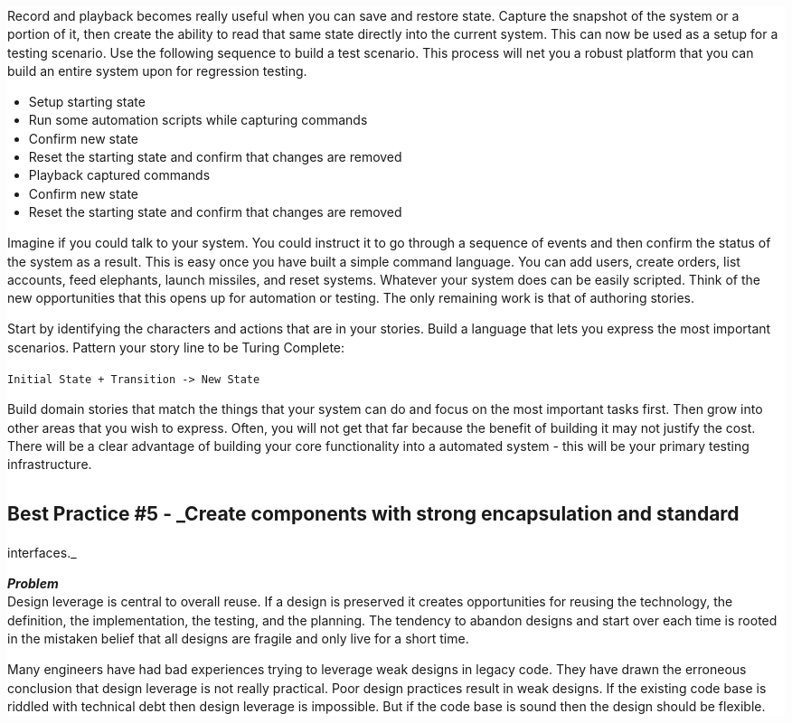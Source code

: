 Record and playback becomes really useful when you can save and restore state.
Capture the snapshot of the system or a portion of it, then create the ability
to read that same state directly into the current system. This can now be used
as a setup for a testing scenario. Use the following sequence to build a test
scenario. This process will net you a robust platform that you can build an
entire system upon for regression testing.

* Setup starting state
* Run some automation scripts while capturing commands
* Confirm new state
* Reset the starting state and confirm that changes are removed
* Playback captured commands
* Confirm new state
* Reset the starting state and confirm that changes are removed

Imagine if you could talk to your system. You could instruct it to go through a
sequence of events and then confirm the status of the system as a result. This
is easy once you have built a simple command language. You can add users, create
orders, list accounts, feed elephants, launch missiles, and reset systems.
Whatever your system does can be easily scripted. Think of the new opportunities
that this opens up for automation or testing. The only remaining work is that of
authoring stories.

Start by identifying the characters and actions that are in your stories. Build
a language that lets you express the most important scenarios. Pattern your
story line to be Turing Complete:

    Initial State + Transition -> New State


Build domain stories that match the things that your system can do and focus on
the most important tasks first. Then grow into other areas that you wish to
express. Often, you will not get that far because the benefit of building it may
not justify the cost. There will be a clear advantage of building your core
functionality into a automated system - this will be your primary testing
infrastructure.



## Best Practice #5 - _Create components with strong encapsulation and standard
interfaces._



***Problem***<br>
Design leverage is central to overall reuse. If a design is preserved it creates
opportunities for reusing the technology, the definition, the implementation,
the testing, and the planning. The tendency to abandon designs and start over
each time is rooted in the mistaken belief that all designs are fragile and only
live for a short time.

Many engineers have had bad experiences trying to leverage weak designs in
legacy code. They have drawn the erroneous conclusion that design leverage is
not really practical. Poor design practices result in weak designs. If the
existing code base is riddled with technical debt then design leverage is
impossible. But if the code base is sound then the design should be flexible.
